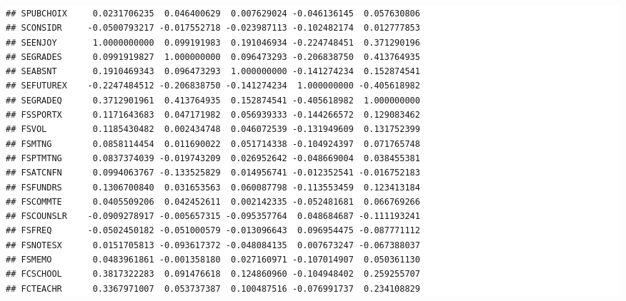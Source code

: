     ## SPUBCHOIX     0.0231706235  0.046400629  0.007629024 -0.046136145  0.057630806
    ## SCONSIDR     -0.0500793217 -0.017552718 -0.023987113 -0.102482174  0.012777853
    ## SEENJOY       1.0000000000  0.099191983  0.191046934 -0.224748451  0.371290196
    ## SEGRADES      0.0991919827  1.000000000  0.096473293 -0.206838750  0.413764935
    ## SEABSNT       0.1910469343  0.096473293  1.000000000 -0.141274234  0.152874541
    ## SEFUTUREX    -0.2247484512 -0.206838750 -0.141274234  1.000000000 -0.405618982
    ## SEGRADEQ      0.3712901961  0.413764935  0.152874541 -0.405618982  1.000000000
    ## FSSPORTX      0.1171643683  0.047171982  0.056939333 -0.144266572  0.129083462
    ## FSVOL         0.1185430482  0.002434748  0.046072539 -0.131949609  0.131752399
    ## FSMTNG        0.0858114454  0.011690022  0.051714338 -0.104924397  0.071765748
    ## FSPTMTNG      0.0837374039 -0.019743209  0.026952642 -0.048669004  0.038455381
    ## FSATCNFN      0.0994063767 -0.133525829  0.014956741 -0.012352541 -0.016752183
    ## FSFUNDRS      0.1306700840  0.031653563  0.060087798 -0.113553459  0.123413184
    ## FSCOMMTE      0.0405509206  0.042452611  0.002142335 -0.052481681  0.066769266
    ## FSCOUNSLR    -0.0909278917 -0.005657315 -0.095357764  0.048684687 -0.111193241
    ## FSFREQ       -0.0502450182 -0.051000579 -0.013096643  0.096954475 -0.087771112
    ## FSNOTESX      0.0151705813 -0.093617372 -0.048084135  0.007673247 -0.067388037
    ## FSMEMO        0.0483961861 -0.001358180  0.027160971 -0.107014907  0.050361130
    ## FCSCHOOL      0.3817322283  0.091476618  0.124860960 -0.104948402  0.259255707
    ## FCTEACHR      0.3367971007  0.053737387  0.100487516 -0.076991737  0.234108829